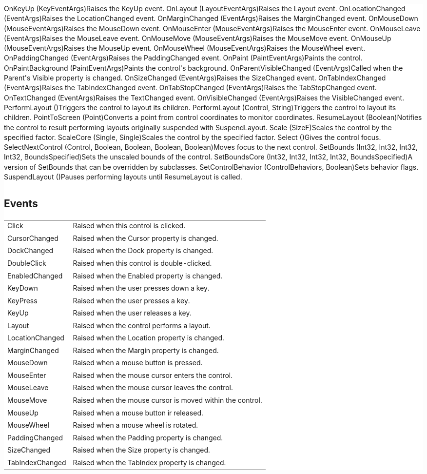 <tr><td>OnKeyUp (KeyEventArgs)</td><td>Raises the KeyUp event.</td></tr>
<tr><td>OnLayout (LayoutEventArgs)</td><td>Raises the Layout event.</td></tr>
<tr><td>OnLocationChanged (EventArgs)</td><td>Raises the LocationChanged event.</td></tr>
<tr><td>OnMarginChanged (EventArgs)</td><td>Raises the MarginChanged event.</td></tr>
<tr><td>OnMouseDown (MouseEventArgs)</td><td>Raises the MouseDown event.</td></tr>
<tr><td>OnMouseEnter (MouseEventArgs)</td><td>Raises the MouseEnter event.</td></tr>
<tr><td>OnMouseLeave (EventArgs)</td><td>Raises the MouseLeave event.</td></tr>
<tr><td>OnMouseMove (MouseEventArgs)</td><td>Raises the MouseMove event.</td></tr>
<tr><td>OnMouseUp (MouseEventArgs)</td><td>Raises the MouseUp event.</td></tr>
<tr><td>OnMouseWheel (MouseEventArgs)</td><td>Raises the MouseWheel event.</td></tr>
<tr><td>OnPaddingChanged (EventArgs)</td><td>Raises the PaddingChanged event.</td></tr>
<tr><td>OnPaint (PaintEventArgs)</td><td>Paints the control.</td></tr>
<tr><td>OnPaintBackground (PaintEventArgs)</td><td>Paints the control's background.</td></tr>
<tr><td>OnParentVisibleChanged (EventArgs)</td><td>Called when the Parent's Visible property is changed.</td></tr>
<tr><td>OnSizeChanged (EventArgs)</td><td>Raises the SizeChanged event.</td></tr>
<tr><td>OnTabIndexChanged (EventArgs)</td><td>Raises the TabIndexChanged event.</td></tr>
<tr><td>OnTabStopChanged (EventArgs)</td><td>Raises the TabStopChanged event.</td></tr>
<tr><td>OnTextChanged (EventArgs)</td><td>Raises the TextChanged event.</td></tr>
<tr><td>OnVisibleChanged (EventArgs)</td><td>Raises the VisibleChanged event.</td></tr>
<tr><td>PerformLayout ()</td><td>Triggers the control to layout its children.</td></tr>
<tr><td>PerformLayout (Control, String)</td><td>Triggers the control to layout its children.</td></tr>
<tr><td>PointToScreen (Point)</td><td>Converts a point from control coordinates to monitor coordinates.</td></tr>
<tr><td>ResumeLayout (Boolean)</td><td>Notifies the control to result performing layouts originally suspended with SuspendLayout.</td></tr>
<tr><td>Scale (SizeF)</td><td>Scales the control by the specified factor.</td></tr>
<tr><td>ScaleCore (Single, Single)</td><td>Scales the control by the specified factor.</td></tr>
<tr><td>Select ()</td><td>Gives the control focus.</td></tr>
<tr><td>SelectNextControl (Control, Boolean, Boolean, Boolean, Boolean)</td><td>Moves focus to the next control.</td></tr>
<tr><td>SetBounds (Int32, Int32, Int32, Int32, BoundsSpecified)</td><td>Sets the unscaled bounds of the control.</td></tr>
<tr><td>SetBoundsCore (Int32, Int32, Int32, Int32, BoundsSpecified)</td><td>A version of SetBounds that can be overridden by subclasses.</td></tr>
<tr><td>SetControlBehavior (ControlBehaviors, Boolean)</td><td>Sets behavior flags.</td></tr>
<tr><td>SuspendLayout ()</td><td>Pauses performing layouts until ResumeLayout is called.</td></tr>
</table>

## Events

<table>
<tr><td>Click</td><td>Raised when this control is clicked.</td></tr>
<tr><td>CursorChanged</td><td>Raised when the Cursor property is changed.</td></tr>
<tr><td>DockChanged</td><td>Raised when the Dock property is changed.</td></tr>
<tr><td>DoubleClick</td><td>Raised when this control is double-clicked.</td></tr>
<tr><td>EnabledChanged</td><td>Raised when the Enabled property is changed.</td></tr>
<tr><td>KeyDown</td><td>Raised when the user presses down a key.</td></tr>
<tr><td>KeyPress</td><td>Raised when the user presses a key.</td></tr>
<tr><td>KeyUp</td><td>Raised when the user releases a key.</td></tr>
<tr><td>Layout</td><td>Raised when the control performs a layout.</td></tr>
<tr><td>LocationChanged</td><td>Raised when the Location property is changed.</td></tr>
<tr><td>MarginChanged</td><td>Raised when the Margin property is changed.</td></tr>
<tr><td>MouseDown</td><td>Raised when a mouse button is pressed.</td></tr>
<tr><td>MouseEnter</td><td>Raised when the mouse cursor enters the control.</td></tr>
<tr><td>MouseLeave</td><td>Raised when the mouse cursor leaves the control.</td></tr>
<tr><td>MouseMove</td><td>Raised when the mouse cursor is moved within the control.</td></tr>
<tr><td>MouseUp</td><td>Raised when a mouse button ir released.</td></tr>
<tr><td>MouseWheel</td><td>Raised when a mouse wheel is rotated.</td></tr>
<tr><td>PaddingChanged</td><td>Raised when the Padding property is changed.</td></tr>
<tr><td>SizeChanged</td><td>Raised when the Size property is changed.</td></tr>
<tr><td>TabIndexChanged</td><td>Raised when the TabIndex property is changed.</td></tr>